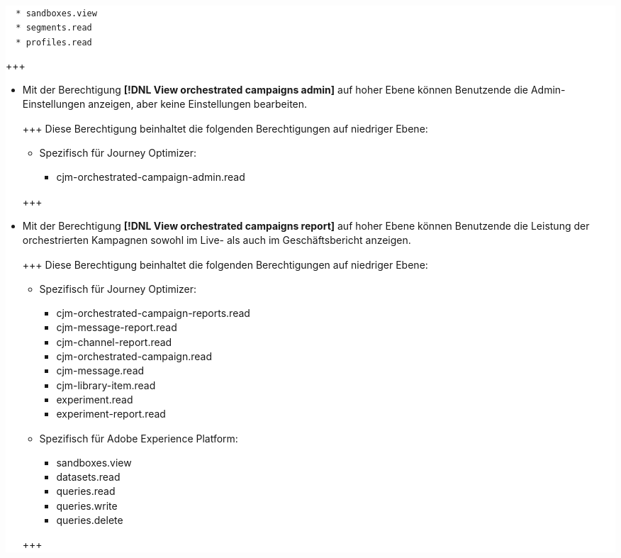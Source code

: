       * sandboxes.view
      * segments.read
      * profiles.read

  +++

* Mit der Berechtigung **[!DNL View orchestrated campaigns admin]** auf hoher Ebene können Benutzende die Admin-Einstellungen anzeigen, aber keine Einstellungen bearbeiten.

  +++ Diese Berechtigung beinhaltet die folgenden Berechtigungen auf niedriger Ebene:  

   * Spezifisch für Journey Optimizer:

      * cjm-orchestrated-campaign-admin.read

  +++

* Mit der Berechtigung **[!DNL View orchestrated campaigns report]** auf hoher Ebene können Benutzende die Leistung der orchestrierten Kampagnen sowohl im Live- als auch im Geschäftsbericht anzeigen.

  +++ Diese Berechtigung beinhaltet die folgenden Berechtigungen auf niedriger Ebene:  

   * Spezifisch für Journey Optimizer:

      * cjm-orchestrated-campaign-reports.read
      * cjm-message-report.read
      * cjm-channel-report.read
      * cjm-orchestrated-campaign.read
      * cjm-message.read
      * cjm-library-item.read
      * experiment.read
      * experiment-report.read

   * Spezifisch für Adobe Experience Platform:

      * sandboxes.view
      * datasets.read
      * queries.read
      * queries.write
      * queries.delete

  +++
